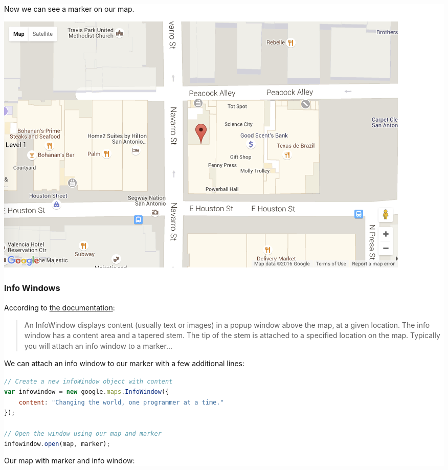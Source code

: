 Now we can see a marker on our map.

![Google Map with a marker](../../img/javascript/map-marker.png)

### Info Windows

According to [the documentation](https://developers.google.com/maps/documentation/javascript/infowindows):

> An InfoWindow displays content (usually text or images) in a popup window above the map, at a given location. The info window has a content area and a tapered stem. The tip of the stem is attached to a specified location on the map. Typically you will attach an info window to a marker...

We can attach an info window to our marker with a few additional lines:

~~~js
// Create a new infoWindow object with content
var infowindow = new google.maps.InfoWindow({
    content: "Changing the world, one programmer at a time."
});

// Open the window using our map and marker
infowindow.open(map, marker);
~~~

Our map with marker and info window:
